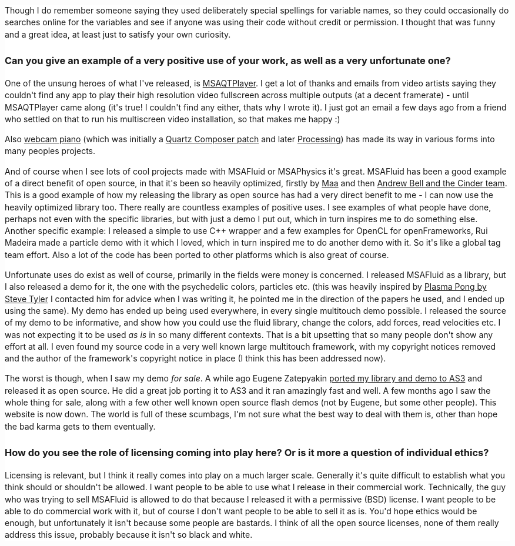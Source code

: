 Though I do remember someone saying they used deliberately special spellings for variable names, so they could occasionally do searches online for the variables and see if anyone was using their code without credit or permission. I thought that was funny and a great idea, at least just to satisfy your own curiosity.

### Can you give an example of a very positive use of your work, as well as a very unfortunate one?
One of the unsung heroes of what I've released, is [MSAQTPlayer](http://msavisuals.com/msaqtplayer). I get a lot of thanks and emails from video artists saying they couldn't find any app to play their high resolution video fullscreen across multiple outputs (at a decent framerate) - until MSAQTPlayer came along (it's true! I couldn't find any either, thats why I wrote it). I just got an email a few days ago from a friend who settled on that to run his multiscreen video installation, so that makes me happy :)

Also [webcam piano](http://msavisuals.com/webcam_piano) (which was initially a [Quartz Composer patch](http://memo.tv/webcam_piano) and later [Processing](https://github.com/memo/p5-Webcam-Piano-1.5)) has made its way in various forms into many peoples projects. 

And of course when I see lots of cool projects made with MSAFluid or MSAPhysics it's great. MSAFluid has been a good example of a direct benefit of open source, in that it's been so heavily optimized, firstly by [Maa](http://www.lagraine.com/) and then [Andrew Bell and the Cinder team](http://libcinder.org/). This is a good example of how my releasing the library as open source has had a very direct benefit to me - I can now use the heavily optimized library too. There really are countless examples of positive uses. I see examples of what people have done, perhaps not even with the specific libraries, but with just a demo I put out, which in turn inspires me to do something else. Another specific example: I released a simple to use C++ wrapper and a few examples for OpenCL for openFrameworks, Rui Madeira made a particle demo with it which I loved, which in turn inspired me to do another demo with it. So it's like a global tag team effort. Also a lot of the code has been ported to other platforms which is also great of course.

Unfortunate uses do exist as well of course, primarily in the fields were money is concerned. I released MSAFluid as a library, but I also released a demo for it, the one with the psychedelic colors, particles etc. (this was heavily inspired by [Plasma Pong by Steve Tyler](http://en.wikipedia.org/wiki/Plasma_Pong) I contacted him for advice when I was writing it, he pointed me in the direction of the papers he used, and I ended up using the same). My demo has ended up being used everywhere, in every single multitouch demo possible. I released the source of my demo to be informative, and show how you could use the fluid library, change the colors, add forces, read velocities etc. I was not expecting it to be used *as is* in so many different contexts. That is a bit upsetting that so many people don't show any effort at all. I even found my source code in a very well known large multitouch framework, with my copyright notices removed and the author of the framework's copyright notice in place (I think this has been addressed now).

The worst is though, when I saw my demo *for sale*. A while ago Eugene Zatepyakin [ported my library and demo to AS3](http://blog.inspirit.ru/?p=248) and released it as open source. He did a great job porting it to AS3 and it ran amazingly fast and well. A few months ago I saw the whole thing for sale, along with a few other well known open source flash demos (not by Eugene, but some other people). This website is now down. The world is full of these scumbags, I'm not sure what the best way to deal with them is, other than hope the bad karma gets to them eventually.

### How do you see the role of licensing coming into play here? Or is it more a question of individual ethics?
Licensing is relevant, but I think it really comes into play on a much larger scale. Generally it's quite difficult to establish what you think should or shouldn't be allowed. I want people to be able to use what I release in their commercial work. Technically, the guy who was trying to sell MSAFluid is allowed to do that because I released it with a permissive (BSD) license. I want people to be able to do commercial work with it, but of course I don't want people to be able to sell it as is. You'd hope ethics would be enough, but unfortunately it isn't because some people are bastards. I think of all the open source licenses, none of them really address this issue, probably because it isn't so black and white.
